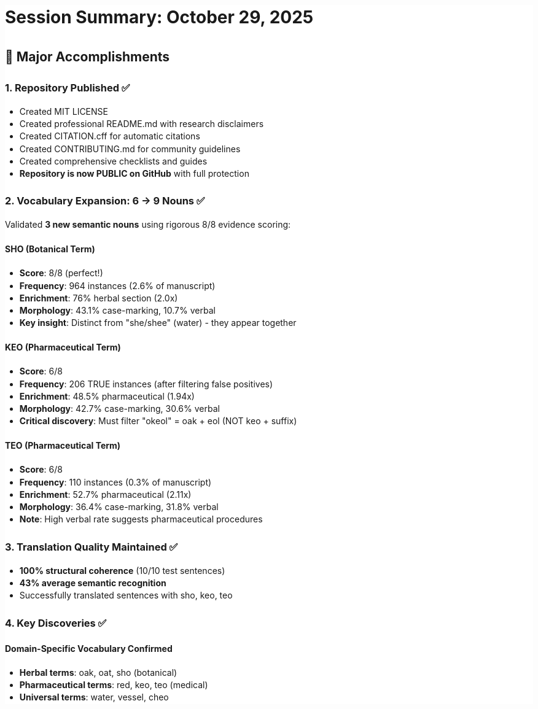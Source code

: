 # Session Summary: October 29, 2025

## 🎉 Major Accomplishments

### 1. Repository Published ✅
- Created MIT LICENSE
- Created professional README.md with research disclaimers
- Created CITATION.cff for automatic citations
- Created CONTRIBUTING.md for community guidelines
- Created comprehensive checklists and guides
- **Repository is now PUBLIC on GitHub** with full protection

### 2. Vocabulary Expansion: 6 → 9 Nouns ✅
Validated **3 new semantic nouns** using rigorous 8/8 evidence scoring:

#### SHO (Botanical Term)
- **Score**: 8/8 (perfect!)
- **Frequency**: 964 instances (2.6% of manuscript)
- **Enrichment**: 76% herbal section (2.0x)
- **Morphology**: 43.1% case-marking, 10.7% verbal
- **Key insight**: Distinct from "she/shee" (water) - they appear together

#### KEO (Pharmaceutical Term)
- **Score**: 6/8
- **Frequency**: 206 TRUE instances (after filtering false positives)
- **Enrichment**: 48.5% pharmaceutical (1.94x)
- **Morphology**: 42.7% case-marking, 30.6% verbal
- **Critical discovery**: Must filter "okeol" = oak + eol (NOT keo + suffix)

#### TEO (Pharmaceutical Term)
- **Score**: 6/8
- **Frequency**: 110 instances (0.3% of manuscript)
- **Enrichment**: 52.7% pharmaceutical (2.11x)
- **Morphology**: 36.4% case-marking, 31.8% verbal
- **Note**: High verbal rate suggests pharmaceutical procedures

### 3. Translation Quality Maintained ✅
- **100% structural coherence** (10/10 test sentences)
- **43% average semantic recognition**
- Successfully translated sentences with sho, keo, teo

### 4. Key Discoveries ✅

#### Domain-Specific Vocabulary Confirmed
- **Herbal terms**: oak, oat, sho (botanical)
- **Pharmaceutical terms**: red, keo, teo (medical)
- **Universal terms**: water, vessel, cheo
